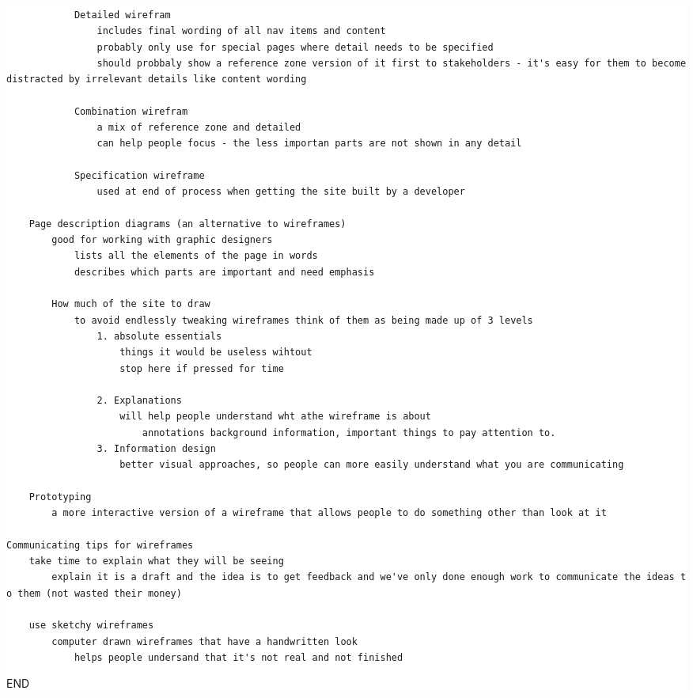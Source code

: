     			Detailed wirefram
    				includes final wording of all nav items and content
    				probably only use for special pages where detail needs to be specified
    				should probbaly show a reference zone version of it first to stakeholders - it's easy for them to become distracted by irrelevant details like content wording

    			Combination wirefram
    				a mix of reference zone and detailed
    				can help people focus - the less importan parts are not shown in any detail

    			Specification wireframe
    				used at end of process when getting the site built by a developer

    	Page description diagrams (an alternative to wireframes)
    		good for working with graphic designers
    			lists all the elements of the page in words
    			describes which parts are important and need emphasis

    		How much of the site to draw
    			to avoid endlessly tweaking wireframes think of them as being made up of 3 levels
    				1. absolute essentials
    					things it would be useless wihtout
    					stop here if pressed for time

    				2. Explanations
    					will help people understand wht athe wireframe is about
    						annotations background information, important things to pay attention to.
    				3. Information design
    					better visual approaches, so people can more easily understand what you are communicating

    	Prototyping
    		a more interactive version of a wireframe that allows people to do something other than look at it

    Communicating tips for wireframes
    	take time to explain what they will be seeing
    		explain it is a draft and the idea is to get feedback and we've only done enough work to communicate the ideas to them (not wasted their money)

    	use sketchy wireframes
    		computer drawn wireframes that have a handwritten look
    			helps people undersand that it's not real and not finished

END
